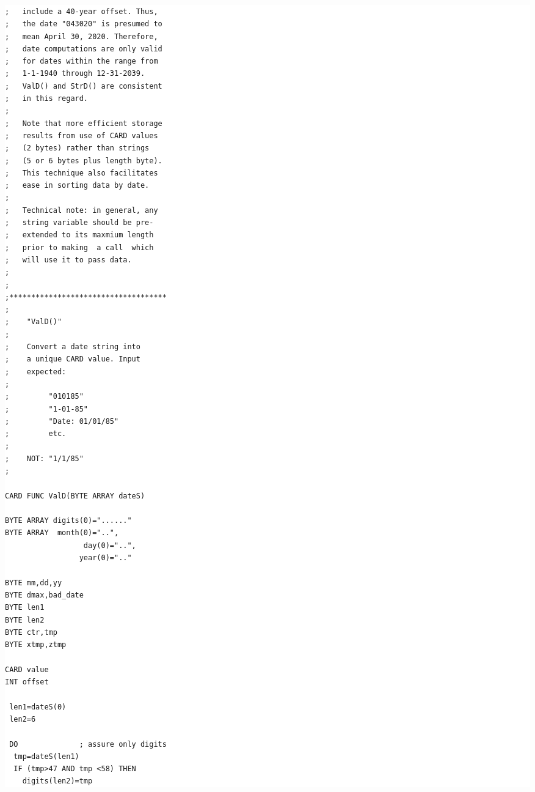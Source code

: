 ```
;	include a 40-year offset. Thus,
;	the date "043020" is presumed to
;	mean April 30, 2020. Therefore,
;	date computations are only valid
;	for dates within the range from
;	1-1-1940 through 12-31-2039.
;	ValD() and StrD() are consistent
;	in this regard.
;
;	Note that more efficient storage
;	results from use of CARD values
;	(2 bytes) rather than strings
;	(5 or 6 bytes plus length byte).
;	This technique also facilitates
;	ease in sorting data by date.
;
;	Technical note: in general, any
;	string variable should be pre- 
;	extended to its maxmium length
;	prior to making  a call  which
;	will use it to pass data.
;
;
;************************************
;
;	 "ValD()"
;
;	 Convert a date string into
;	 a unique CARD value. Input
;	 expected:
;
;		  "010185"
;		  "1-01-85"
;		  "Date: 01/01/85"
;		  etc.
;
;	 NOT: "1/1/85"
;

CARD FUNC ValD(BYTE ARRAY dateS)

BYTE ARRAY digits(0)="......"
BYTE ARRAY  month(0)="..",
				  day(0)="..",
				 year(0)=".."

BYTE mm,dd,yy
BYTE dmax,bad_date
BYTE len1
BYTE len2
BYTE ctr,tmp
BYTE xtmp,ztmp

CARD value		
INT offset

 len1=dateS(0)
 len2=6

 DO				 ; assure only digits
  tmp=dateS(len1)
  IF (tmp>47 AND tmp <58) THEN
	digits(len2)=tmp
```